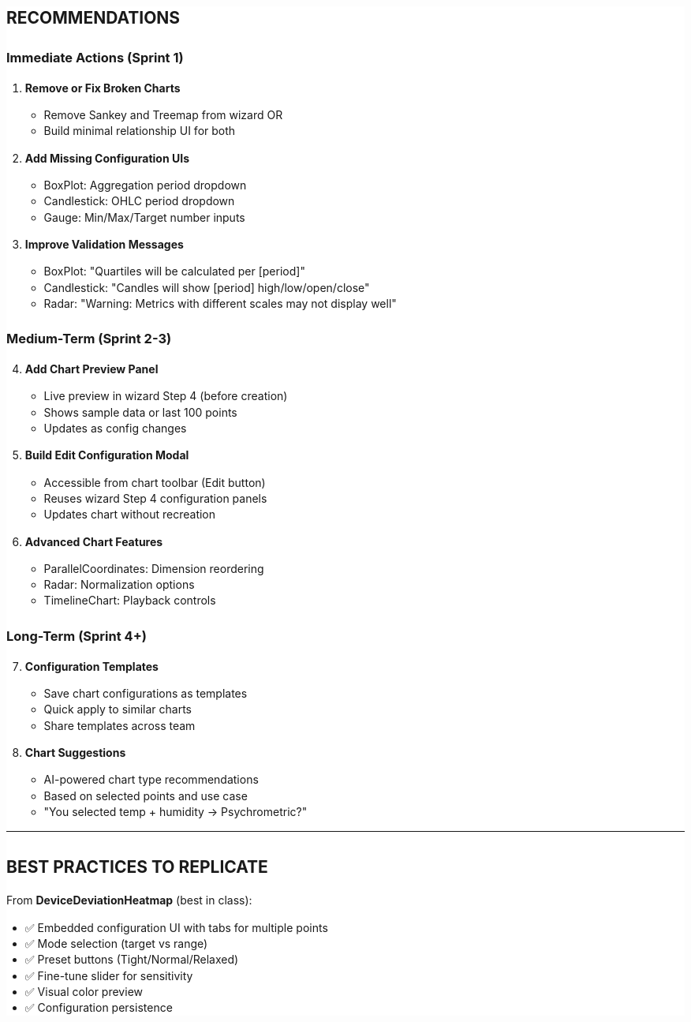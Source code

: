 ## RECOMMENDATIONS

### Immediate Actions (Sprint 1)
1. **Remove or Fix Broken Charts**
   - Remove Sankey and Treemap from wizard OR
   - Build minimal relationship UI for both

2. **Add Missing Configuration UIs**
   - BoxPlot: Aggregation period dropdown
   - Candlestick: OHLC period dropdown
   - Gauge: Min/Max/Target number inputs

3. **Improve Validation Messages**
   - BoxPlot: "Quartiles will be calculated per [period]"
   - Candlestick: "Candles will show [period] high/low/open/close"
   - Radar: "Warning: Metrics with different scales may not display well"

### Medium-Term (Sprint 2-3)
4. **Add Chart Preview Panel**
   - Live preview in wizard Step 4 (before creation)
   - Shows sample data or last 100 points
   - Updates as config changes

5. **Build Edit Configuration Modal**
   - Accessible from chart toolbar (Edit button)
   - Reuses wizard Step 4 configuration panels
   - Updates chart without recreation

6. **Advanced Chart Features**
   - ParallelCoordinates: Dimension reordering
   - Radar: Normalization options
   - TimelineChart: Playback controls

### Long-Term (Sprint 4+)
7. **Configuration Templates**
   - Save chart configurations as templates
   - Quick apply to similar charts
   - Share templates across team

8. **Chart Suggestions**
   - AI-powered chart type recommendations
   - Based on selected points and use case
   - "You selected temp + humidity → Psychrometric?"

---

## BEST PRACTICES TO REPLICATE

From **DeviceDeviationHeatmap** (best in class):
- ✅ Embedded configuration UI with tabs for multiple points
- ✅ Mode selection (target vs range)
- ✅ Preset buttons (Tight/Normal/Relaxed)
- ✅ Fine-tune slider for sensitivity
- ✅ Visual color preview
- ✅ Configuration persistence
